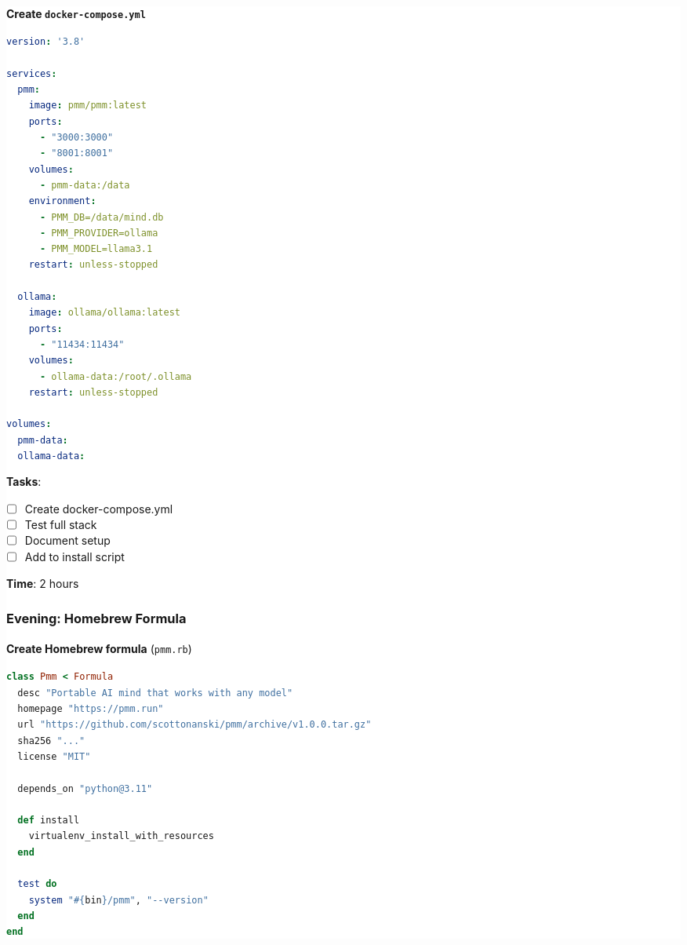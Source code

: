 **Create `docker-compose.yml`**

```yaml
version: '3.8'

services:
  pmm:
    image: pmm/pmm:latest
    ports:
      - "3000:3000"
      - "8001:8001"
    volumes:
      - pmm-data:/data
    environment:
      - PMM_DB=/data/mind.db
      - PMM_PROVIDER=ollama
      - PMM_MODEL=llama3.1
    restart: unless-stopped

  ollama:
    image: ollama/ollama:latest
    ports:
      - "11434:11434"
    volumes:
      - ollama-data:/root/.ollama
    restart: unless-stopped

volumes:
  pmm-data:
  ollama-data:
```

**Tasks**:
- [ ] Create docker-compose.yml
- [ ] Test full stack
- [ ] Document setup
- [ ] Add to install script

**Time**: 2 hours

### Evening: Homebrew Formula

**Create Homebrew formula** (`pmm.rb`)

```ruby
class Pmm < Formula
  desc "Portable AI mind that works with any model"
  homepage "https://pmm.run"
  url "https://github.com/scottonanski/pmm/archive/v1.0.0.tar.gz"
  sha256 "..."
  license "MIT"

  depends_on "python@3.11"

  def install
    virtualenv_install_with_resources
  end

  test do
    system "#{bin}/pmm", "--version"
  end
end
```

